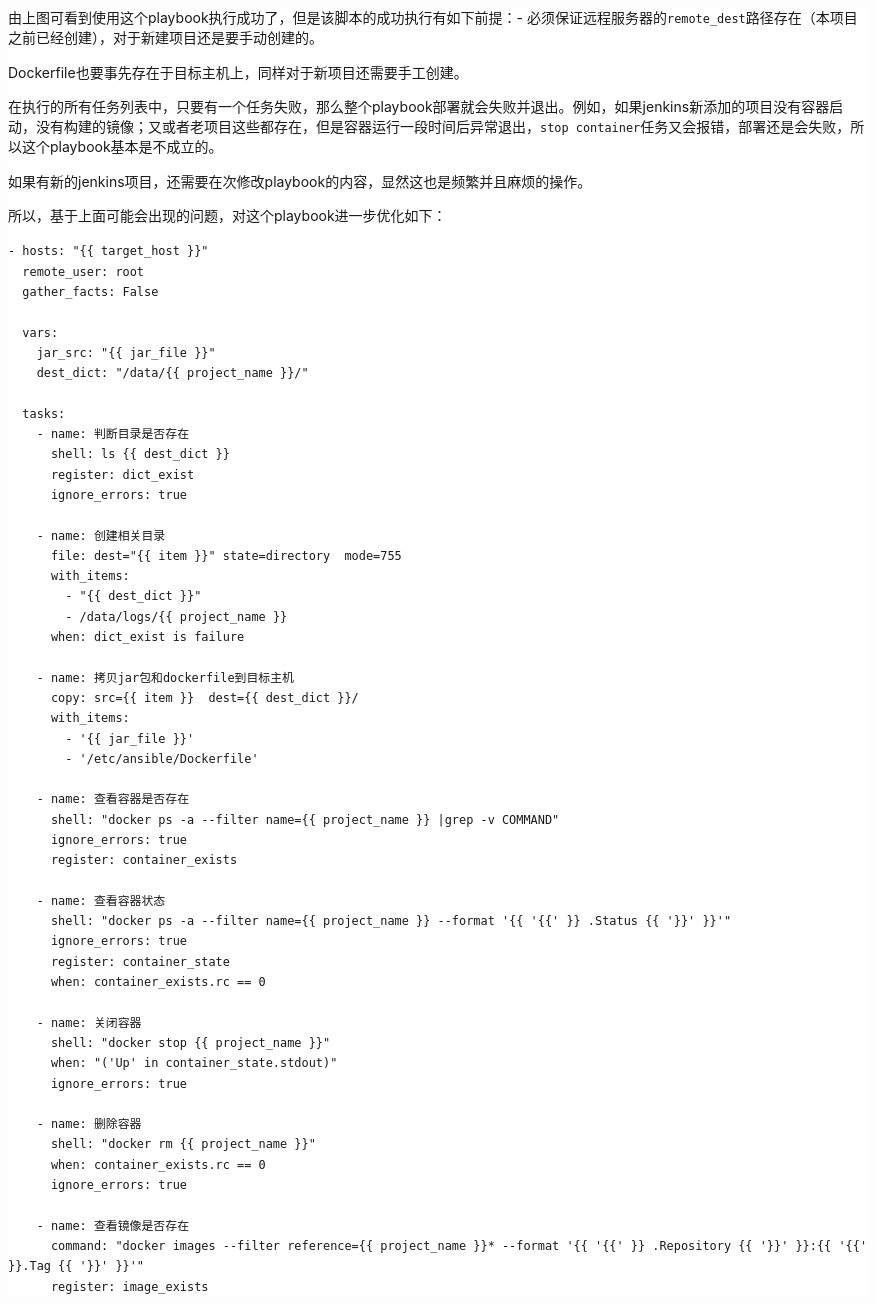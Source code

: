 由上图可看到使用这个playbook执行成功了，但是该脚本的成功执行有如下前提：-
必须保证远程服务器的`remote_dest`路径存在（本项目之前已经创建），对于新建项目还是要手动创建的。

Dockerfile也要事先存在于目标主机上，同样对于新项目还需要手工创建。

在执行的所有任务列表中，只要有一个任务失败，那么整个playbook部署就会失败并退出。例如，如果jenkins新添加的项目没有容器启动，没有构建的镜像；又或者老项目这些都存在，但是容器运行一段时间后异常退出，`stop container`任务又会报错，部署还是会失败，所以这个playbook基本是不成立的。

如果有新的jenkins项目，还需要在次修改playbook的内容，显然这也是频繁并且麻烦的操作。

所以，基于上面可能会出现的问题，对这个playbook进一步优化如下：

```
- hosts: "{{ target_host }}"
  remote_user: root
  gather_facts: False

  vars:
    jar_src: "{{ jar_file }}"
    dest_dict: "/data/{{ project_name }}/"

  tasks:
    - name: 判断目录是否存在
      shell: ls {{ dest_dict }}
      register: dict_exist
      ignore_errors: true

    - name: 创建相关目录
      file: dest="{{ item }}" state=directory  mode=755
      with_items:
        - "{{ dest_dict }}"
        - /data/logs/{{ project_name }}
      when: dict_exist is failure

    - name: 拷贝jar包和dockerfile到目标主机
      copy: src={{ item }}  dest={{ dest_dict }}/
      with_items:
        - '{{ jar_file }}'
        - '/etc/ansible/Dockerfile'

    - name: 查看容器是否存在
      shell: "docker ps -a --filter name={{ project_name }} |grep -v COMMAND"
      ignore_errors: true
      register: container_exists

    - name: 查看容器状态
      shell: "docker ps -a --filter name={{ project_name }} --format '{{ '{{' }} .Status {{ '}}' }}'"
      ignore_errors: true
      register: container_state
      when: container_exists.rc == 0

    - name: 关闭容器
      shell: "docker stop {{ project_name }}"
      when: "('Up' in container_state.stdout)"
      ignore_errors: true

    - name: 删除容器
      shell: "docker rm {{ project_name }}"
      when: container_exists.rc == 0
      ignore_errors: true

    - name: 查看镜像是否存在
      command: "docker images --filter reference={{ project_name }}* --format '{{ '{{' }} .Repository {{ '}}' }}:{{ '{{' }}.Tag {{ '}}' }}'"
      register: image_exists
```
